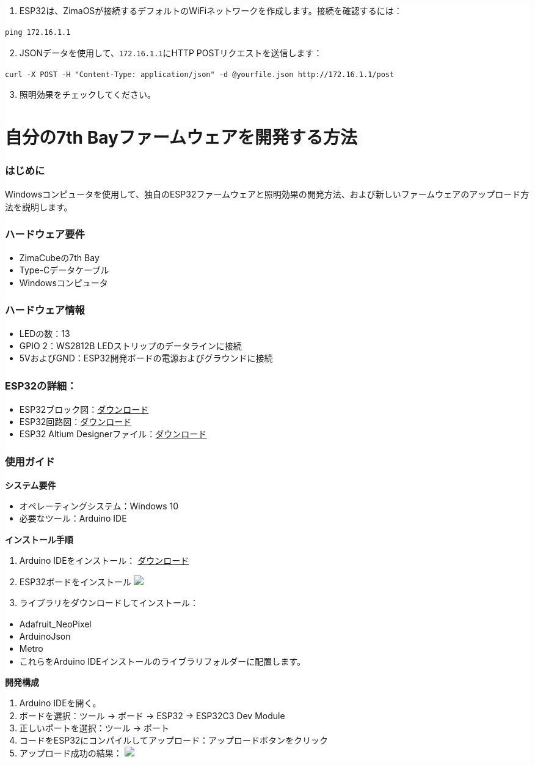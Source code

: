 1. ESP32は、ZimaOSが接続するデフォルトのWiFiネットワークを作成します。接続を確認するには：
```language
ping 172.16.1.1
```

2. JSONデータを使用して、`172.16.1.1`にHTTP POSTリクエストを送信します：
```language
curl -X POST -H "Content-Type: application/json" -d @yourfile.json http://172.16.1.1/post
```

3. 照明効果をチェックしてください。
# 自分の7th Bayファームウェアを開発する方法
### はじめに
Windowsコンピュータを使用して、独自のESP32ファームウェアと照明効果の開発方法、および新しいファームウェアのアップロード方法を説明します。

### ハードウェア要件
- ZimaCubeの7th Bay
- Type-Cデータケーブル
- Windowsコンピュータ

### ハードウェア情報
- LEDの数：13
- GPIO 2：WS2812B LEDストリップのデータラインに接続
- 5VおよびGND：ESP32開発ボードの電源およびグラウンドに接続

### ESP32の詳細：
- ESP32ブロック図：[ダウンロード](https://github.com/IceWhaleTech/7th-bay/blob/main/Hardware/ESP32-C3Dimensions.png)
- ESP32回路図：[ダウンロード](https://github.com/IceWhaleTech/7th-bay/blob/main/Hardware/ESP32_C3Schematic.png)
- ESP32 Altium Designerファイル：[ダウンロード](https://github.com/IceWhaleTech/7th-bay/blob/main/Hardware/Super%20Mini-ESP32C3-Form%20Factor.PcbDoc)
### 使用ガイド
**システム要件**
- オペレーティングシステム：Windows 10
- 必要なツール：Arduino IDE

**インストール手順**
1. Arduino IDEをインストール： [ダウンロード](https://www.arduino.cc/en/software)

2. ESP32ボードをインストール
![](https://manage.icewhale.io/api/static/docs/1727168990232_image.png)
3. ライブラリをダウンロードしてインストール：
- Adafruit_NeoPixel
- ArduinoJson
- Metro
- これらをArduino IDEインストールのライブラリフォルダーに配置します。

**開発構成**
1. Arduino IDEを開く。
2. ボードを選択：ツール -> ボード -> ESP32 -> ESP32C3 Dev Module
3. 正しいポートを選択：ツール -> ポート
4. コードをESP32にコンパイルしてアップロード：アップロードボタンをクリック
5. アップロード成功の結果：
![](https://manage.icewhale.io/api/static/docs/1727169097528_image.png)

